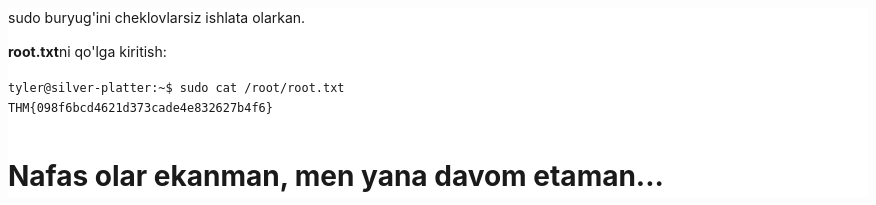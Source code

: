 sudo buryug'ini cheklovlarsiz ishlata olarkan.

**root.txt**ni qo'lga kiritish:

```
tyler@silver-platter:~$ sudo cat /root/root.txt
THM{098f6bcd4621d373cade4e832627b4f6}
```



# Nafas olar ekanman, men yana davom etaman...